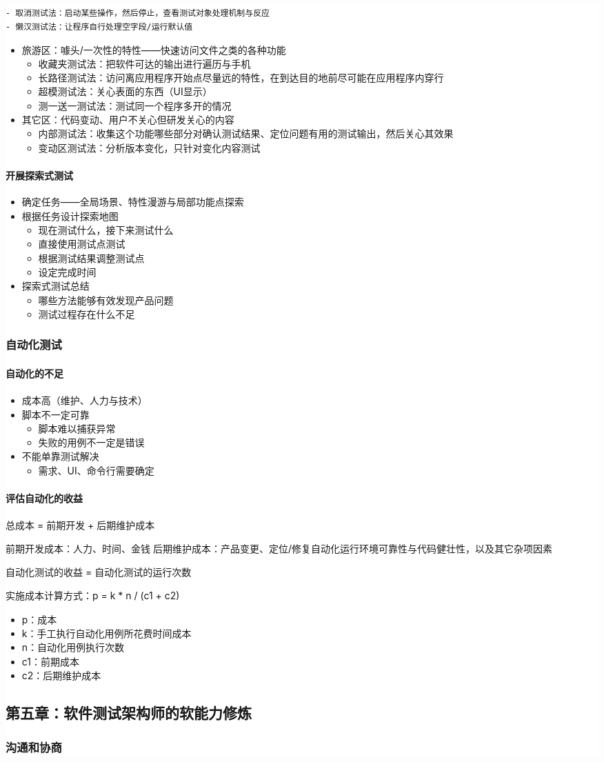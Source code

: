     - 取消测试法：启动某些操作，然后停止，查看测试对象处理机制与反应
    - 懒汉测试法：让程序自行处理空字段/运行默认值
  - 旅游区：噱头/一次性的特性——快速访问文件之类的各种功能
    - 收藏夹测试法：把软件可达的输出进行遍历与手机
    - 长路径测试法：访问离应用程序开始点尽量远的特性，在到达目的地前尽可能在应用程序内穿行
    - 超模测试法：关心表面的东西（UI显示）
    - 测一送一测试法：测试同一个程序多开的情况
  - 其它区：代码变动、用户不关心但研发关心的内容
    - 内部测试法：收集这个功能哪些部分对确认测试结果、定位问题有用的测试输出，然后关心其效果
    - 变动区测试法：分析版本变化，只针对变化内容测试

#### 开展探索式测试

- 确定任务——全局场景、特性漫游与局部功能点探索
- 根据任务设计探索地图
  - 现在测试什么，接下来测试什么
  - 直接使用测试点测试
  - 根据测试结果调整测试点
  - 设定完成时间
- 探索式测试总结
  - 哪些方法能够有效发现产品问题
  - 测试过程存在什么不足

### 自动化测试

#### 自动化的不足

- 成本高（维护、人力与技术）
- 脚本不一定可靠
  - 脚本难以捕获异常
  - 失败的用例不一定是错误
- 不能单靠测试解决
  - 需求、UI、命令行需要确定

#### 评估自动化的收益

总成本 = 前期开发 + 后期维护成本

前期开发成本：人力、时间、金钱
后期维护成本：产品变更、定位/修复自动化运行环境可靠性与代码健壮性，以及其它杂项因素

自动化测试的收益 = 自动化测试的运行次数

实施成本计算方式：p = k * n / (c1 + c2)

- p：成本
- k：手工执行自动化用例所花费时间成本
- n：自动化用例执行次数
- c1：前期成本
- c2：后期维护成本

## 第五章：软件测试架构师的软能力修炼

### 沟通和协商
